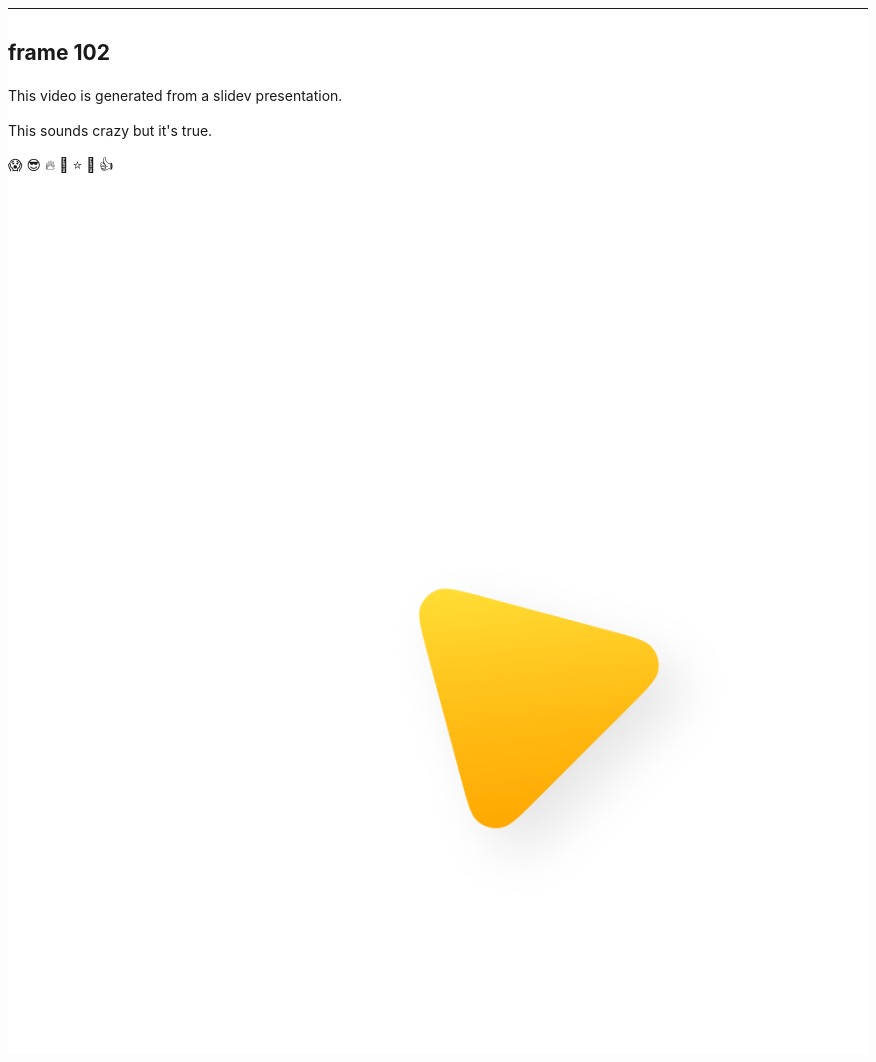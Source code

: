 </div>


---

## frame 102

<div
v-motion
:initial="{ opacity: 0.94, scale: 0.886, y: 113.3, rotate: 40.78 }"
>
This video is generated from a slidev presentation.

This sounds crazy but it's true.

😱 😎 🔥 🚀 ⭐️ 🎁 👍

<img src="pages/logo-triangle.png" />
